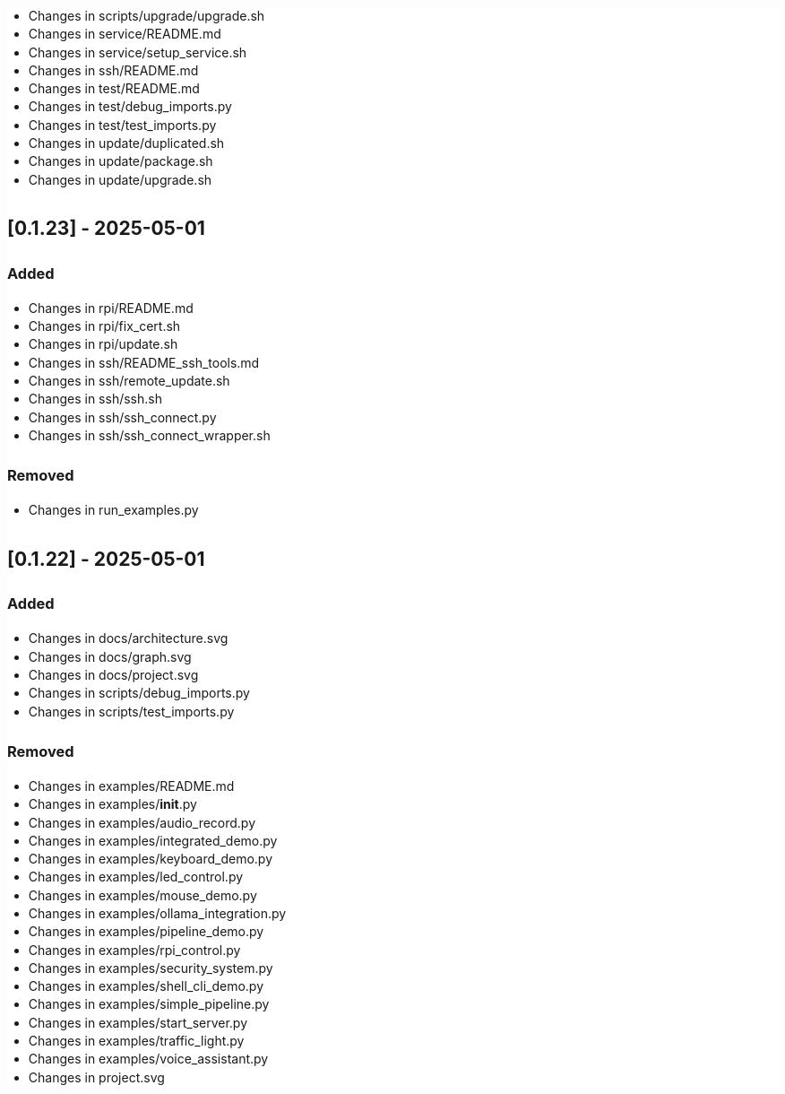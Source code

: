 - Changes in scripts/upgrade/upgrade.sh
- Changes in service/README.md
- Changes in service/setup_service.sh
- Changes in ssh/README.md
- Changes in test/README.md
- Changes in test/debug_imports.py
- Changes in test/test_imports.py
- Changes in update/duplicated.sh
- Changes in update/package.sh
- Changes in update/upgrade.sh

## [0.1.23] - 2025-05-01

### Added
- Changes in rpi/README.md
- Changes in rpi/fix_cert.sh
- Changes in rpi/update.sh
- Changes in ssh/README_ssh_tools.md
- Changes in ssh/remote_update.sh
- Changes in ssh/ssh.sh
- Changes in ssh/ssh_connect.py
- Changes in ssh/ssh_connect_wrapper.sh

### Removed
- Changes in run_examples.py

## [0.1.22] - 2025-05-01

### Added
- Changes in docs/architecture.svg
- Changes in docs/graph.svg
- Changes in docs/project.svg
- Changes in scripts/debug_imports.py
- Changes in scripts/test_imports.py

### Removed
- Changes in examples/README.md
- Changes in examples/__init__.py
- Changes in examples/audio_record.py
- Changes in examples/integrated_demo.py
- Changes in examples/keyboard_demo.py
- Changes in examples/led_control.py
- Changes in examples/mouse_demo.py
- Changes in examples/ollama_integration.py
- Changes in examples/pipeline_demo.py
- Changes in examples/rpi_control.py
- Changes in examples/security_system.py
- Changes in examples/shell_cli_demo.py
- Changes in examples/simple_pipeline.py
- Changes in examples/start_server.py
- Changes in examples/traffic_light.py
- Changes in examples/voice_assistant.py
- Changes in project.svg

